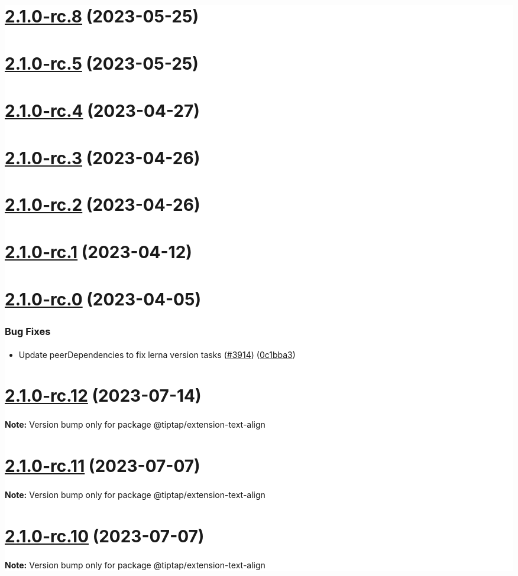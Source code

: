 # [2.1.0-rc.8](https://github.com/ueberdosis/tiptap/compare/v2.1.0-rc.7...v2.1.0-rc.8) (2023-05-25)

# [2.1.0-rc.5](https://github.com/ueberdosis/tiptap/compare/v2.1.0-rc.4...v2.1.0-rc.5) (2023-05-25)

# [2.1.0-rc.4](https://github.com/ueberdosis/tiptap/compare/v2.1.0-rc.3...v2.1.0-rc.4) (2023-04-27)

# [2.1.0-rc.3](https://github.com/ueberdosis/tiptap/compare/v2.1.0-rc.2...v2.1.0-rc.3) (2023-04-26)

# [2.1.0-rc.2](https://github.com/ueberdosis/tiptap/compare/v2.0.3...v2.1.0-rc.2) (2023-04-26)

# [2.1.0-rc.1](https://github.com/ueberdosis/tiptap/compare/v2.1.0-rc.0...v2.1.0-rc.1) (2023-04-12)

# [2.1.0-rc.0](https://github.com/ueberdosis/tiptap/compare/v2.0.2...v2.1.0-rc.0) (2023-04-05)

### Bug Fixes

- Update peerDependencies to fix lerna version tasks ([#3914](https://github.com/ueberdosis/tiptap/issues/3914)) ([0c1bba3](https://github.com/ueberdosis/tiptap/commit/0c1bba3137b535776bcef95ff3c55e13f5a2db46))

# [2.1.0-rc.12](https://github.com/ueberdosis/tiptap/compare/v2.1.0-rc.11...v2.1.0-rc.12) (2023-07-14)

**Note:** Version bump only for package @tiptap/extension-text-align

# [2.1.0-rc.11](https://github.com/ueberdosis/tiptap/compare/v2.1.0-rc.10...v2.1.0-rc.11) (2023-07-07)

**Note:** Version bump only for package @tiptap/extension-text-align

# [2.1.0-rc.10](https://github.com/ueberdosis/tiptap/compare/v2.1.0-rc.9...v2.1.0-rc.10) (2023-07-07)

**Note:** Version bump only for package @tiptap/extension-text-align
